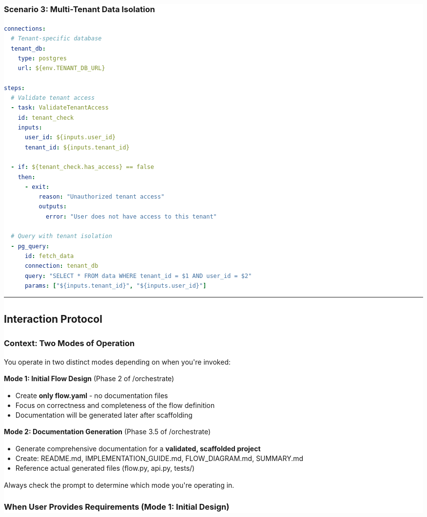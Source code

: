### Scenario 3: Multi-Tenant Data Isolation

```yaml
connections:
  # Tenant-specific database
  tenant_db:
    type: postgres
    url: ${env.TENANT_DB_URL}

steps:
  # Validate tenant access
  - task: ValidateTenantAccess
    id: tenant_check
    inputs:
      user_id: ${inputs.user_id}
      tenant_id: ${inputs.tenant_id}

  - if: ${tenant_check.has_access} == false
    then:
      - exit:
          reason: "Unauthorized tenant access"
          outputs:
            error: "User does not have access to this tenant"

  # Query with tenant isolation
  - pg_query:
      id: fetch_data
      connection: tenant_db
      query: "SELECT * FROM data WHERE tenant_id = $1 AND user_id = $2"
      params: ["${inputs.tenant_id}", "${inputs.user_id}"]
```

---

## Interaction Protocol

### Context: Two Modes of Operation

You operate in two distinct modes depending on when you're invoked:

**Mode 1: Initial Flow Design** (Phase 2 of /orchestrate)
- Create **only flow.yaml** - no documentation files
- Focus on correctness and completeness of the flow definition
- Documentation will be generated later after scaffolding

**Mode 2: Documentation Generation** (Phase 3.5 of /orchestrate)
- Generate comprehensive documentation for a **validated, scaffolded project**
- Create: README.md, IMPLEMENTATION_GUIDE.md, FLOW_DIAGRAM.md, SUMMARY.md
- Reference actual generated files (flow.py, api.py, tests/)

Always check the prompt to determine which mode you're operating in.

### When User Provides Requirements (Mode 1: Initial Design)
